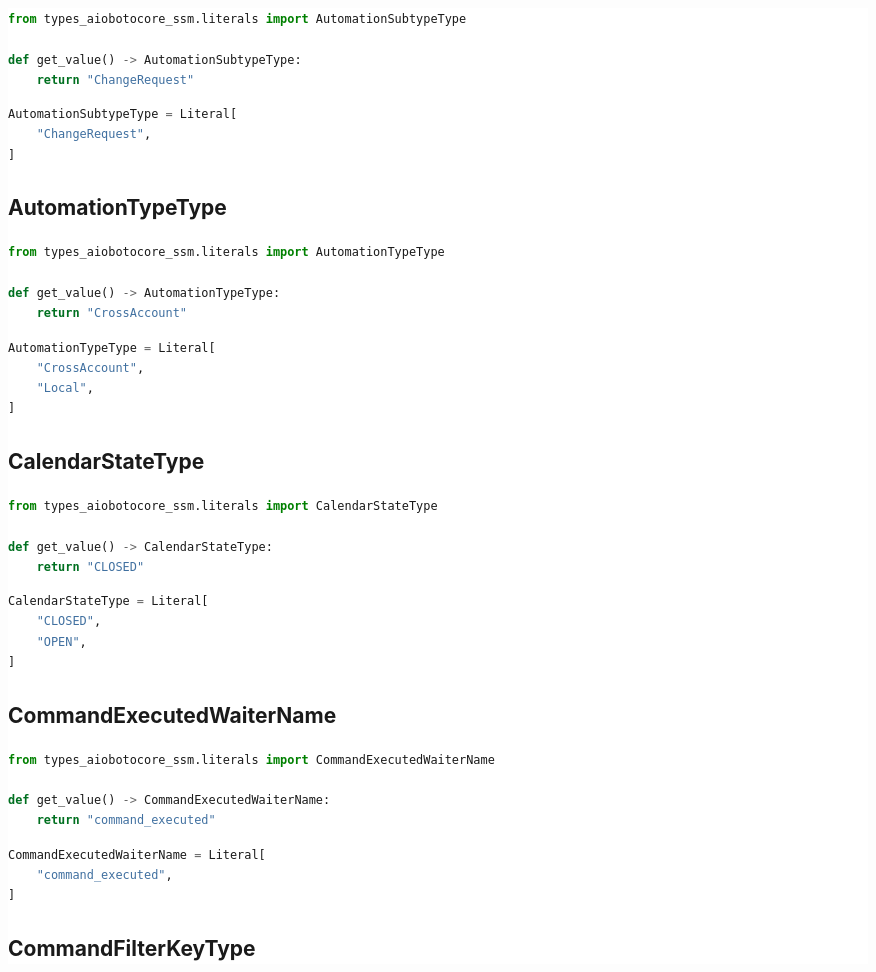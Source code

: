 ```python title="Usage Example"
from types_aiobotocore_ssm.literals import AutomationSubtypeType

def get_value() -> AutomationSubtypeType:
    return "ChangeRequest"
```

```python title="Definition"
AutomationSubtypeType = Literal[
    "ChangeRequest",
]
```
## AutomationTypeType

```python title="Usage Example"
from types_aiobotocore_ssm.literals import AutomationTypeType

def get_value() -> AutomationTypeType:
    return "CrossAccount"
```

```python title="Definition"
AutomationTypeType = Literal[
    "CrossAccount",
    "Local",
]
```
## CalendarStateType

```python title="Usage Example"
from types_aiobotocore_ssm.literals import CalendarStateType

def get_value() -> CalendarStateType:
    return "CLOSED"
```

```python title="Definition"
CalendarStateType = Literal[
    "CLOSED",
    "OPEN",
]
```
## CommandExecutedWaiterName

```python title="Usage Example"
from types_aiobotocore_ssm.literals import CommandExecutedWaiterName

def get_value() -> CommandExecutedWaiterName:
    return "command_executed"
```

```python title="Definition"
CommandExecutedWaiterName = Literal[
    "command_executed",
]
```
## CommandFilterKeyType
